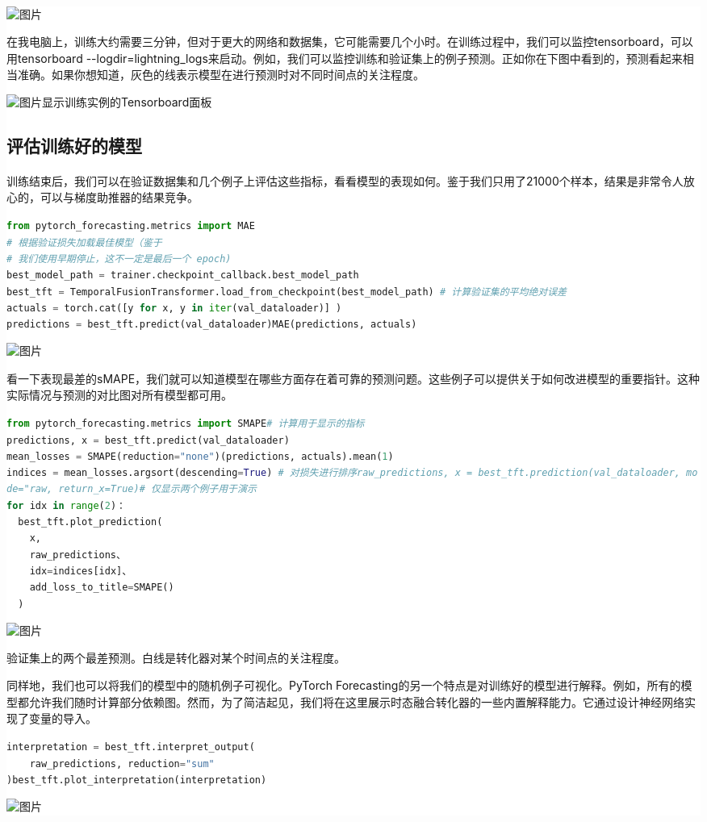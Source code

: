 ![图片](https://typora-ac999.oss-cn-shanghai.aliyuncs.com/202307152212294.png)

在我电脑上，训练大约需要三分钟，但对于更大的网络和数据集，它可能需要几个小时。在训练过程中，我们可以监控tensorboard，可以用tensorboard --logdir=lightning_logs来启动。例如，我们可以监控训练和验证集上的例子预测。正如你在下图中看到的，预测看起来相当准确。如果你想知道，灰色的线表示模型在进行预测时对不同时间点的关注程度。

![图片](https://typora-ac999.oss-cn-shanghai.aliyuncs.com/202307152212149.png)显示训练实例的Tensorboard面板

## 评估训练好的模型

训练结束后，我们可以在验证数据集和几个例子上评估这些指标，看看模型的表现如何。鉴于我们只用了21000个样本，结果是非常令人放心的，可以与梯度助推器的结果竞争。

```python
from pytorch_forecasting.metrics import MAE
# 根据验证损失加载最佳模型（鉴于
# 我们使用早期停止，这不一定是最后一个 epoch)
best_model_path = trainer.checkpoint_callback.best_model_path
best_tft = TemporalFusionTransformer.load_from_checkpoint(best_model_path) # 计算验证集的平均绝对误差
actuals = torch.cat([y for x, y in iter(val_dataloader)] )
predictions = best_tft.predict(val_dataloader)MAE(predictions, actuals)
```

![图片](https://typora-ac999.oss-cn-shanghai.aliyuncs.com/202307152212054.png)

看一下表现最差的sMAPE，我们就可以知道模型在哪些方面存在着可靠的预测问题。这些例子可以提供关于如何改进模型的重要指针。这种实际情况与预测的对比图对所有模型都可用。

```python
from pytorch_forecasting.metrics import SMAPE# 计算用于显示的指标
predictions, x = best_tft.predict(val_dataloader)
mean_losses = SMAPE(reduction="none")(predictions, actuals).mean(1)
indices = mean_losses.argsort(descending=True) # 对损失进行排序raw_predictions, x = best_tft.prediction(val_dataloader, mode="raw, return_x=True)# 仅显示两个例子用于演示
for idx in range(2)：
  best_tft.plot_prediction(
    x,
    raw_predictions、
    idx=indices[idx]、
    add_loss_to_title=SMAPE()
  )
```

![图片](https://typora-ac999.oss-cn-shanghai.aliyuncs.com/202307152212609.png)

验证集上的两个最差预测。白线是转化器对某个时间点的关注程度。

同样地，我们也可以将我们的模型中的随机例子可视化。PyTorch Forecasting的另一个特点是对训练好的模型进行解释。例如，所有的模型都允许我们随时计算部分依赖图。然而，为了简洁起见，我们将在这里展示时态融合转化器的一些内置解释能力。它通过设计神经网络实现了变量的导入。

```python
interpretation = best_tft.interpret_output(
    raw_predictions, reduction="sum"
)best_tft.plot_interpretation(interpretation)
```

![图片](https://typora-ac999.oss-cn-shanghai.aliyuncs.com/202307152212020.png)
